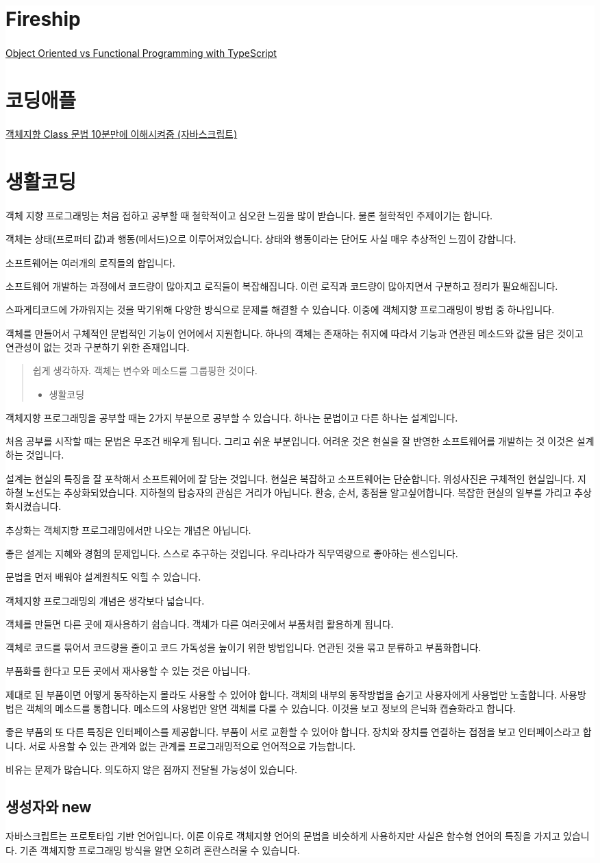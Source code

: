 # Fireship

[Object Oriented vs Functional Programming with TypeScript](https://www.youtube.com/watch?v=fsVL_xrYO0w)


# 코딩애플

[객체지향 Class 문법 10분만에 이해시켜줌 (자바스크립트)](https://www.youtube.com/watch?v=dHrI-_xq1Vo)

# 생활코딩

객체 지향 프로그래밍는 처음 접하고 공부할 때 철학적이고 심오한 느낌을 많이 받습니다. 물론 철학적인 주제이기는 합니다.

객체는 상태(프로퍼티 값)과 행동(메서드)으로 이루어져있습니다. 상태와 행동이라는 단어도 사실 매우 추상적인 느낌이 강합니다.

소프트웨어는 여러개의 로직들의 합입니다.

소프트웨어 개발하는 과정에서 코드량이 많아지고 로직들이 복잡해집니다. 이런 로직과 코드량이 많아지면서 구분하고 정리가 필요해집니다.

스파게티코드에 가까워지는 것을 막기위해 다양한 방식으로 문제를 해결할 수 있습니다. 이중에 객체지향 프로그래밍이 방법 중 하나입니다.

객체를 만들어서 구체적인 문법적인 기능이 언어에서 지원합니다. 하나의 객체는 존재하는 취지에 따라서 기능과 연관된 메소드와 값을 담은 것이고 연관성이 없는 것과 구분하기 위한 존재입니다.

> 쉽게 생각하자. 객체는 변수와 메소드를 그룹핑한 것이다.
> - 생활코딩

객체지향 프로그래밍을 공부할 때는 2가지 부분으로 공부할 수 있습니다. 하나는 문법이고 다른 하나는 설계입니다.

처음 공부를 시작할 때는 문법은 무조건 배우게 됩니다. 그리고 쉬운 부분입니다. 어려운 것은 현실을 잘 반영한 소프트웨어를 개발하는 것 이것은 설계하는 것입니다.

설계는 현실의 특징을 잘 포착해서 소프트웨어에 잘 담는 것입니다. 현실은 복잡하고 소프트웨어는 단순합니다. 위성사진은 구체적인 현실입니다. 지하철 노선도는 추상화되었습니다. 지하철의 탑승자의 관심은 거리가 아닙니다. 환승, 순서, 종점을 알고싶어합니다. 복잡한 현실의 일부를 가리고 추상화시켰습니다.

추상화는 객체지향 프로그래밍에서만 나오는 개념은 아닙니다.

좋은 설계는 지혜와 경험의 문제입니다. 스스로 추구하는 것입니다. 우리나라가 직무역량으로 좋아하는 센스입니다.

문법을 먼저 배워야 설계원칙도 익힐 수 있습니다.

객체지향 프로그래밍의 개념은 생각보다 넓습니다.

객체를 만들면 다른 곳에 재사용하기 쉽습니다. 객체가 다른 여러곳에서 부품처럼 활용하게 됩니다.

객체로 코드를 묶어서 코드량을 줄이고 코드 가독성을 높이기 위한 방법입니다. 연관된 것을 묶고 분류하고 부품화합니다.

부품화를 한다고 모든 곳에서 재사용할 수 있는 것은 아닙니다.

제대로 된 부품이면 어떻게 동작하는지 몰라도 사용할 수 있어야 합니다. 객체의 내부의 동작방법을 숨기고 사용자에게 사용법만 노출합니다. 사용방법은 객체의 메소드를 통합니다. 메소드의 사용법만 알면 객체를 다룰 수 있습니다. 이것을 보고 정보의 은닉화 캡슐화라고 합니다.

좋은 부품의 또 다른 특징은 인터페이스를 제공합니다. 부품이 서로 교환할 수 있어야 합니다. 장치와 장치를 연결하는 접점을 보고 인터페이스라고 합니다. 서로 사용할 수 있는 관계와 없는 관계를 프로그래밍적으로 언어적으로 가능합니다.

비유는 문제가 많습니다. 의도하지 않은 점까지 전달될 가능성이 있습니다.

## 생성자와 new
자바스크립트는 프로토타입 기반 언어입니다. 이론 이유로 객체지향 언어의 문법을 비슷하게 사용하지만 사실은 함수형 언어의 특징을 가지고 있습니다. 기존 객체지향 프로그래밍 방식을 알면 오히려 혼란스러울 수 있습니다.
